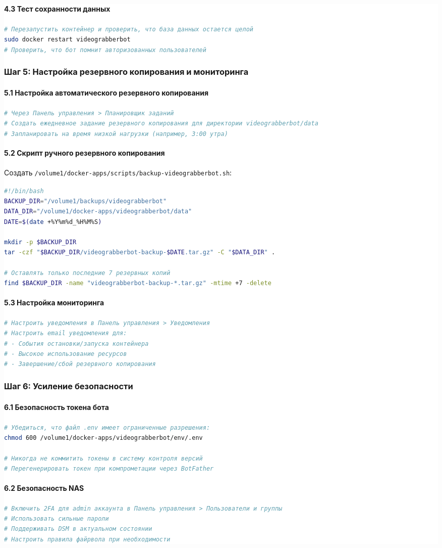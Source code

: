 #### 4.3 Тест сохранности данных
```bash
# Перезапустить контейнер и проверить, что база данных остается целой
sudo docker restart videograbberbot
# Проверить, что бот помнит авторизованных пользователей
```

### Шаг 5: Настройка резервного копирования и мониторинга

#### 5.1 Настройка автоматического резервного копирования
```bash
# Через Панель управления > Планировщик заданий
# Создать ежедневное задание резервного копирования для директории videograbberbot/data
# Запланировать на время низкой нагрузки (например, 3:00 утра)
```

#### 5.2 Скрипт ручного резервного копирования
Создать `/volume1/docker-apps/scripts/backup-videograbberbot.sh`:

```bash
#!/bin/bash
BACKUP_DIR="/volume1/backups/videograbberbot"
DATA_DIR="/volume1/docker-apps/videograbberbot/data"
DATE=$(date +%Y%m%d_%H%M%S)

mkdir -p $BACKUP_DIR
tar -czf "$BACKUP_DIR/videograbberbot-backup-$DATE.tar.gz" -C "$DATA_DIR" .

# Оставлять только последние 7 резервных копий
find $BACKUP_DIR -name "videograbberbot-backup-*.tar.gz" -mtime +7 -delete
```

#### 5.3 Настройка мониторинга
```bash
# Настроить уведомления в Панель управления > Уведомления
# Настроить email уведомления для:
# - События остановки/запуска контейнера
# - Высокое использование ресурсов
# - Завершение/сбой резервного копирования
```

### Шаг 6: Усиление безопасности

#### 6.1 Безопасность токена бота
```bash
# Убедиться, что файл .env имеет ограниченные разрешения:
chmod 600 /volume1/docker-apps/videograbberbot/env/.env

# Никогда не коммитить токены в систему контроля версий
# Перегенерировать токен при компрометации через BotFather
```

#### 6.2 Безопасность NAS
```bash
# Включить 2FA для admin аккаунта в Панель управления > Пользователи и группы
# Использовать сильные пароли
# Поддерживать DSM в актуальном состоянии
# Настроить правила файрвола при необходимости
```
